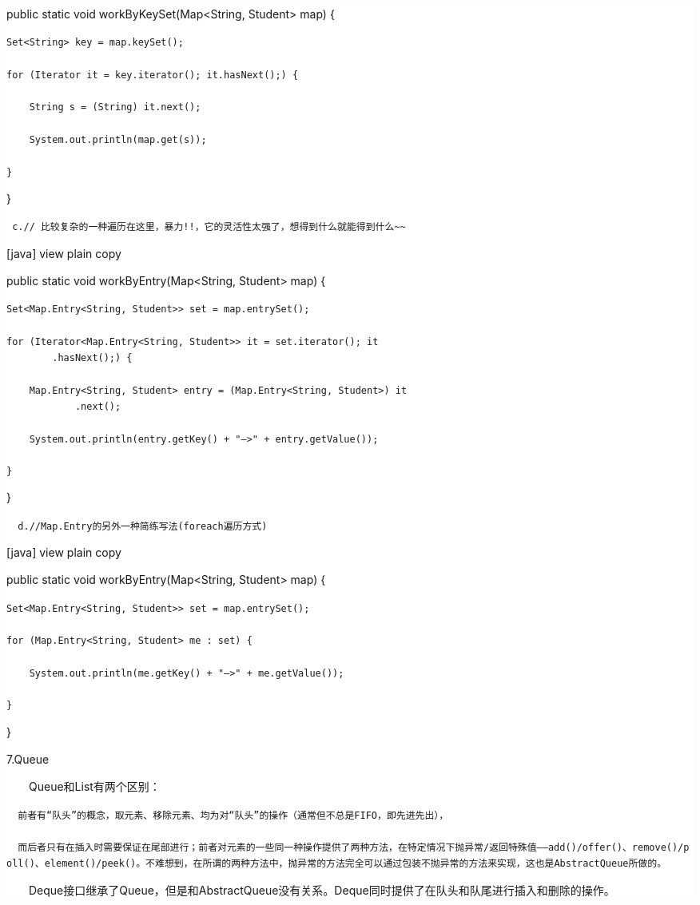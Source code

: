 public static void workByKeySet(Map<String, Student> map) {    
    
    Set<String> key = map.keySet();    
    
    for (Iterator it = key.iterator(); it.hasNext();) {    
    
        String s = (String) it.next();    
    
        System.out.println(map.get(s));    
    
    }    
    
}    


  
     c.// 比较复杂的一种遍历在这里，暴力!!，它的灵活性太强了，想得到什么就能得到什么~~  

[java] view plain copy
 
public static void workByEntry(Map<String, Student> map) {    
    
    Set<Map.Entry<String, Student>> set = map.entrySet();    
    
    for (Iterator<Map.Entry<String, Student>> it = set.iterator(); it    
            .hasNext();) {    
    
        Map.Entry<String, Student> entry = (Map.Entry<String, Student>) it    
                .next();    
    
        System.out.println(entry.getKey() + "—>" + entry.getValue());    
    
    }    
    
}    


  
      d.//Map.Entry的另外一种简练写法(foreach遍历方式)  

[java] view plain copy
 
public static void workByEntry(Map<String, Student> map) {    
    
    Set<Map.Entry<String, Student>> set = map.entrySet();    
    
    for (Map.Entry<String, Student> me : set) {    
    
        System.out.println(me.getKey() + "—>" + me.getValue());    
    
    }    
    
    
}    

7.Queue

　　Queue和List有两个区别：

      前者有“队头”的概念，取元素、移除元素、均为对“队头”的操作（通常但不总是FIFO，即先进先出），

      而后者只有在插入时需要保证在尾部进行；前者对元素的一些同一种操作提供了两种方法，在特定情况下抛异常/返回特殊值——add()/offer()、remove()/poll()、element()/peek()。不难想到，在所谓的两种方法中，抛异常的方法完全可以通过包装不抛异常的方法来实现，这也是AbstractQueue所做的。


　　Deque接口继承了Queue，但是和AbstractQueue没有关系。Deque同时提供了在队头和队尾进行插入和删除的操作。
